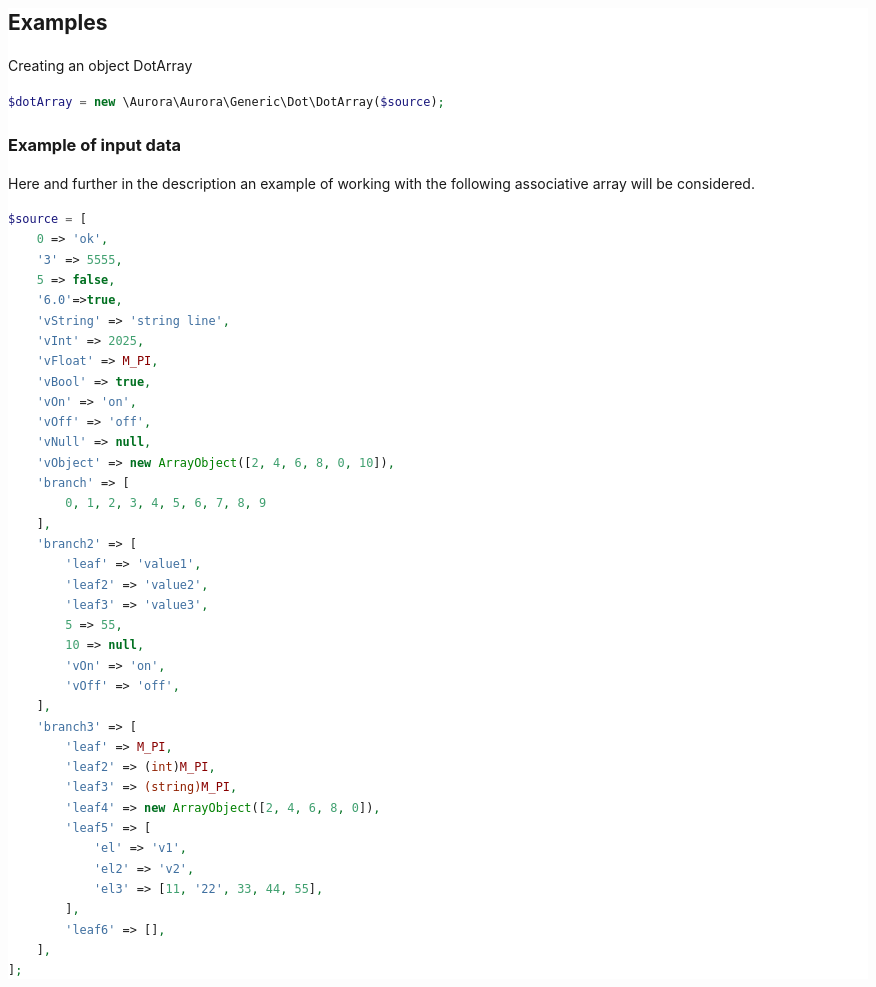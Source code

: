 
## Examples

Creating an object DotArray

```php
$dotArray = new \Aurora\Aurora\Generic\Dot\DotArray($source);
```

### Example of input data
Here and further in the description an example of working with the following associative array will be considered.
```php
$source = [
    0 => 'ok',
    '3' => 5555,
    5 => false,
    '6.0'=>true,
    'vString' => 'string line',
    'vInt' => 2025,
    'vFloat' => M_PI,
    'vBool' => true,
    'vOn' => 'on',
    'vOff' => 'off',
    'vNull' => null,
    'vObject' => new ArrayObject([2, 4, 6, 8, 0, 10]),
    'branch' => [
        0, 1, 2, 3, 4, 5, 6, 7, 8, 9
    ],
    'branch2' => [
        'leaf' => 'value1',
        'leaf2' => 'value2',
        'leaf3' => 'value3',
        5 => 55,
        10 => null,
        'vOn' => 'on',
        'vOff' => 'off',
    ],
    'branch3' => [
        'leaf' => M_PI,
        'leaf2' => (int)M_PI,
        'leaf3' => (string)M_PI,
        'leaf4' => new ArrayObject([2, 4, 6, 8, 0]),
        'leaf5' => [
            'el' => 'v1',
            'el2' => 'v2',
            'el3' => [11, '22', 33, 44, 55],
        ],
        'leaf6' => [],
    ],
];
```
